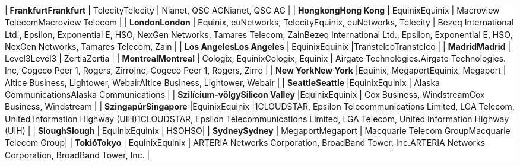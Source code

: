 | <span data-ttu-id="7064b-291">**Frankfurt**</span><span class="sxs-lookup"><span data-stu-id="7064b-291">**Frankfurt**</span></span> | <span data-ttu-id="7064b-292">Telecity</span><span class="sxs-lookup"><span data-stu-id="7064b-292">Telecity</span></span> | <span data-ttu-id="7064b-293">Nianet, QSC AG</span><span class="sxs-lookup"><span data-stu-id="7064b-293">Nianet, QSC AG</span></span> |
| <span data-ttu-id="7064b-294">**Hongkong**</span><span class="sxs-lookup"><span data-stu-id="7064b-294">**Hong Kong**</span></span> | <span data-ttu-id="7064b-295">Equinix</span><span class="sxs-lookup"><span data-stu-id="7064b-295">Equinix</span></span> | <span data-ttu-id="7064b-296">Macroview Telecom</span><span class="sxs-lookup"><span data-stu-id="7064b-296">Macroview Telecom</span></span> |
| <span data-ttu-id="7064b-297">**London**</span><span class="sxs-lookup"><span data-stu-id="7064b-297">**London**</span></span> | <span data-ttu-id="7064b-298">Equinix, euNetworks, Telecity</span><span class="sxs-lookup"><span data-stu-id="7064b-298">Equinix, euNetworks, Telecity</span></span> | <span data-ttu-id="7064b-299">Bezeq International Ltd., Epsilon, Exponential E, HSO, NexGen Networks, Tamares Telecom, Zain</span><span class="sxs-lookup"><span data-stu-id="7064b-299">Bezeq International Ltd., Epsilon, Exponential E, HSO, NexGen Networks, Tamares Telecom, Zain</span></span> |
| <span data-ttu-id="7064b-300">**Los Angeles**</span><span class="sxs-lookup"><span data-stu-id="7064b-300">**Los Angeles**</span></span> | <span data-ttu-id="7064b-301">Equinix</span><span class="sxs-lookup"><span data-stu-id="7064b-301">Equinix</span></span> |<span data-ttu-id="7064b-302">Transtelco</span><span class="sxs-lookup"><span data-stu-id="7064b-302">Transtelco</span></span> |
| <span data-ttu-id="7064b-303">**Madrid**</span><span class="sxs-lookup"><span data-stu-id="7064b-303">**Madrid**</span></span> | <span data-ttu-id="7064b-304">Level3</span><span class="sxs-lookup"><span data-stu-id="7064b-304">Level3</span></span> | <span data-ttu-id="7064b-305">Zertia</span><span class="sxs-lookup"><span data-stu-id="7064b-305">Zertia</span></span> |
| <span data-ttu-id="7064b-306">**Montreal**</span><span class="sxs-lookup"><span data-stu-id="7064b-306">**Montreal**</span></span> | <span data-ttu-id="7064b-307">Cologix, Equinix</span><span class="sxs-lookup"><span data-stu-id="7064b-307">Cologix, Equinix</span></span> | <span data-ttu-id="7064b-308">Airgate Technologies.</span><span class="sxs-lookup"><span data-stu-id="7064b-308">Airgate Technologies.</span></span> <span data-ttu-id="7064b-309">Inc, Cogeco Peer 1, Rogers, Zirro</span><span class="sxs-lookup"><span data-stu-id="7064b-309">Inc, Cogeco Peer 1, Rogers, Zirro</span></span> |
| <span data-ttu-id="7064b-310">**New York**</span><span class="sxs-lookup"><span data-stu-id="7064b-310">**New York**</span></span> |<span data-ttu-id="7064b-311">Equinix, Megaport</span><span class="sxs-lookup"><span data-stu-id="7064b-311">Equinix, Megaport</span></span> | <span data-ttu-id="7064b-312">Altice Business, Lightower, Webair</span><span class="sxs-lookup"><span data-stu-id="7064b-312">Altice Business, Lightower, Webair</span></span> |
| <span data-ttu-id="7064b-313">**Seattle**</span><span class="sxs-lookup"><span data-stu-id="7064b-313">**Seattle**</span></span> |<span data-ttu-id="7064b-314">Equinix</span><span class="sxs-lookup"><span data-stu-id="7064b-314">Equinix</span></span> | <span data-ttu-id="7064b-315">Alaska Communications</span><span class="sxs-lookup"><span data-stu-id="7064b-315">Alaska Communications</span></span> |
| <span data-ttu-id="7064b-316">**Szilícium-völgy**</span><span class="sxs-lookup"><span data-stu-id="7064b-316">**Silicon Valley**</span></span> |<span data-ttu-id="7064b-317">Equinix</span><span class="sxs-lookup"><span data-stu-id="7064b-317">Equinix</span></span> | <span data-ttu-id="7064b-318">Cox Business, Windstream</span><span class="sxs-lookup"><span data-stu-id="7064b-318">Cox Business, Windstream</span></span> |
| <span data-ttu-id="7064b-319">**Szingapúr**</span><span class="sxs-lookup"><span data-stu-id="7064b-319">**Singapore**</span></span> |<span data-ttu-id="7064b-320">Equinix</span><span class="sxs-lookup"><span data-stu-id="7064b-320">Equinix</span></span> |<span data-ttu-id="7064b-321">1CLOUDSTAR, Epsilon Telecommunications Limited, LGA Telecom, United Information Highway (UIH)</span><span class="sxs-lookup"><span data-stu-id="7064b-321">1CLOUDSTAR, Epsilon Telecommunications Limited, LGA Telecom, United Information Highway (UIH)</span></span> |
| <span data-ttu-id="7064b-322">**Slough**</span><span class="sxs-lookup"><span data-stu-id="7064b-322">**Slough**</span></span> | <span data-ttu-id="7064b-323">Equinix</span><span class="sxs-lookup"><span data-stu-id="7064b-323">Equinix</span></span> | <span data-ttu-id="7064b-324">HSO</span><span class="sxs-lookup"><span data-stu-id="7064b-324">HSO</span></span>|
| <span data-ttu-id="7064b-325">**Sydney**</span><span class="sxs-lookup"><span data-stu-id="7064b-325">**Sydney**</span></span> | <span data-ttu-id="7064b-326">Megaport</span><span class="sxs-lookup"><span data-stu-id="7064b-326">Megaport</span></span> | <span data-ttu-id="7064b-327">Macquarie Telecom Group</span><span class="sxs-lookup"><span data-stu-id="7064b-327">Macquarie Telecom Group</span></span>|
| <span data-ttu-id="7064b-328">**Tokió**</span><span class="sxs-lookup"><span data-stu-id="7064b-328">**Tokyo**</span></span> | <span data-ttu-id="7064b-329">Equinix</span><span class="sxs-lookup"><span data-stu-id="7064b-329">Equinix</span></span> | <span data-ttu-id="7064b-330">ARTERIA Networks Corporation, BroadBand Tower, Inc.</span><span class="sxs-lookup"><span data-stu-id="7064b-330">ARTERIA Networks Corporation, BroadBand Tower, Inc.</span></span> |
